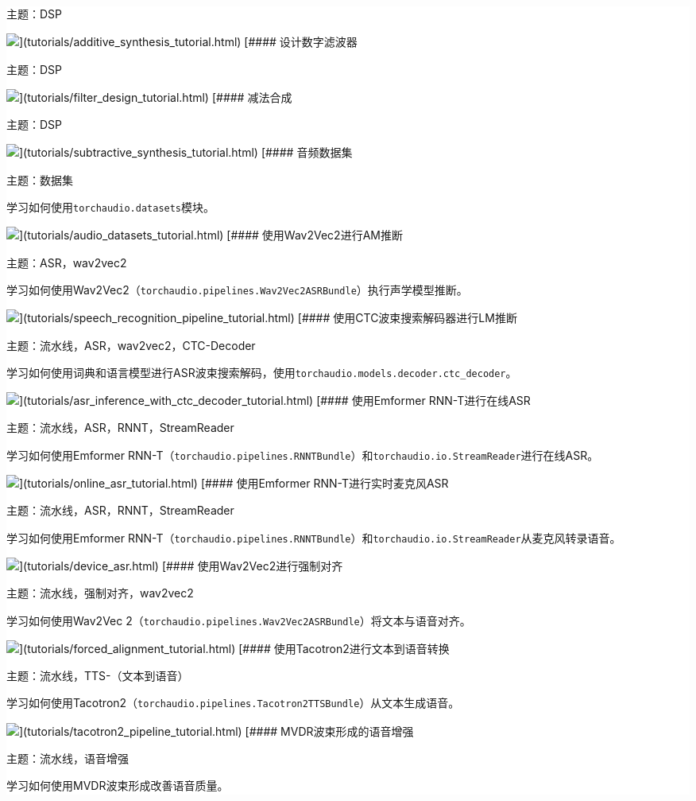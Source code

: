 主题：DSP

![](../Images/f9720f8c48393179934600ac2f65389d.png)](tutorials/additive_synthesis_tutorial.html) [#### 设计数字滤波器

主题：DSP

![](../Images/028f20c05a4c635e9b4dc624deff86d9.png)](tutorials/filter_design_tutorial.html) [#### 减法合成

主题：DSP

![](../Images/ceefcd60c63f2946e39ad0990b7155b2.png)](tutorials/subtractive_synthesis_tutorial.html) [#### 音频数据集

主题：数据集

学习如何使用`torchaudio.datasets`模块。

![](../Images/45bf746a4ad837db90636d007045fba9.png)](tutorials/audio_datasets_tutorial.html) [#### 使用Wav2Vec2进行AM推断

主题：ASR，wav2vec2

学习如何使用Wav2Vec2（`torchaudio.pipelines.Wav2Vec2ASRBundle`）执行声学模型推断。

![](../Images/759e5d687d4fd430de33b8a738b7d35e.png)](tutorials/speech_recognition_pipeline_tutorial.html) [#### 使用CTC波束搜索解码器进行LM推断

主题：流水线，ASR，wav2vec2，CTC-Decoder

学习如何使用词典和语言模型进行ASR波束搜索解码，使用`torchaudio.models.decoder.ctc_decoder`。

![](../Images/e7a25e95763882cf04670faa0448fc45.png)](tutorials/asr_inference_with_ctc_decoder_tutorial.html) [#### 使用Emformer RNN-T进行在线ASR

主题：流水线，ASR，RNNT，StreamReader

学习如何使用Emformer RNN-T（`torchaudio.pipelines.RNNTBundle`）和`torchaudio.io.StreamReader`进行在线ASR。

![](../Images/8eb911527cd412c646efcf3a47694751.png)](tutorials/online_asr_tutorial.html) [#### 使用Emformer RNN-T进行实时麦克风ASR

主题：流水线，ASR，RNNT，StreamReader

学习如何使用Emformer RNN-T（`torchaudio.pipelines.RNNTBundle`）和`torchaudio.io.StreamReader`从麦克风转录语音。

![](../Images/9f1cbd6779e3f9b5466a62958ff1aa4d.png)](tutorials/device_asr.html) [#### 使用Wav2Vec2进行强制对齐

主题：流水线，强制对齐，wav2vec2

学习如何使用Wav2Vec 2（`torchaudio.pipelines.Wav2Vec2ASRBundle`）将文本与语音对齐。

![](../Images/8d2c58eb58c5541cb88d3d7020a48231.png)](tutorials/forced_alignment_tutorial.html) [#### 使用Tacotron2进行文本到语音转换

主题：流水线，TTS-（文本到语音）

学习如何使用Tacotron2（`torchaudio.pipelines.Tacotron2TTSBundle`）从文本生成语音。

![](../Images/9eb051bb2da7cc1078a42ad11d2a0e37.png)](tutorials/tacotron2_pipeline_tutorial.html) [#### MVDR波束形成的语音增强

主题：流水线，语音增强

学习如何使用MVDR波束形成改善语音质量。
